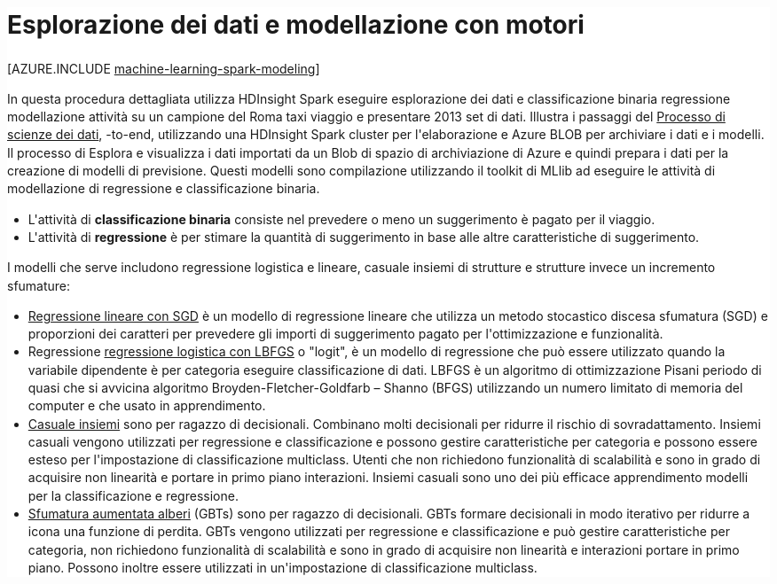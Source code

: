 <properties
    pageTitle="Esplorazione dei dati e modellazione con motori | Microsoft Azure"
    description="Illustra le funzionalità di analisi e modellazione dei dati del toolkit ad MLlib."
    services="machine-learning"
    documentationCenter=""
    authors="bradsev"
    manager="jhubbard"
    editor="cgronlun" />

<tags
    ms.service="machine-learning"
    ms.workload="data-services"
    ms.tgt_pltfrm="na"
    ms.devlang="na"
    ms.topic="article"
    ms.date="10/07/2016"
    ms.author="deguhath;bradsev;gokuma" />

# <a name="data-exploration-and-modeling-with-spark"></a>Esplorazione dei dati e modellazione con motori

[AZURE.INCLUDE [machine-learning-spark-modeling](../../includes/machine-learning-spark-modeling.md)]

In questa procedura dettagliata utilizza HDInsight Spark eseguire esplorazione dei dati e classificazione binaria regressione modellazione attività su un campione del Roma taxi viaggio e presentare 2013 set di dati.  Illustra i passaggi del [Processo di scienze dei dati](http://aka.ms/datascienceprocess), -to-end, utilizzando una HDInsight Spark cluster per l'elaborazione e Azure BLOB per archiviare i dati e i modelli. Il processo di Esplora e visualizza i dati importati da un Blob di spazio di archiviazione di Azure e quindi prepara i dati per la creazione di modelli di previsione. Questi modelli sono compilazione utilizzando il toolkit di MLlib ad eseguire le attività di modellazione di regressione e classificazione binaria.

- L'attività di **classificazione binaria** consiste nel prevedere o meno un suggerimento è pagato per il viaggio. 
- L'attività di **regressione** è per stimare la quantità di suggerimento in base alle altre caratteristiche di suggerimento. 

I modelli che serve includono regressione logistica e lineare, casuale insiemi di strutture e strutture invece un incremento sfumature:

- [Regressione lineare con SGD](https://spark.apache.org/docs/latest/api/python/pyspark.mllib.html#pyspark.mllib.regression.LinearRegressionWithSGD) è un modello di regressione lineare che utilizza un metodo stocastico discesa sfumatura (SGD) e proporzioni dei caratteri per prevedere gli importi di suggerimento pagato per l'ottimizzazione e funzionalità. 
- Regressione [regressione logistica con LBFGS](https://spark.apache.org/docs/latest/api/python/pyspark.mllib.html#pyspark.mllib.classification.LogisticRegressionWithLBFGS) o "logit", è un modello di regressione che può essere utilizzato quando la variabile dipendente è per categoria eseguire classificazione di dati. LBFGS è un algoritmo di ottimizzazione Pisani periodo di quasi che si avvicina algoritmo Broyden-Fletcher-Goldfarb – Shanno (BFGS) utilizzando un numero limitato di memoria del computer e che usato in apprendimento.
- [Casuale insiemi](http://spark.apache.org/docs/latest/mllib-ensembles.html#Random-Forests) sono per ragazzo di decisionali.  Combinano molti decisionali per ridurre il rischio di sovradattamento. Insiemi casuali vengono utilizzati per regressione e classificazione e possono gestire caratteristiche per categoria e possono essere esteso per l'impostazione di classificazione multiclass. Utenti che non richiedono funzionalità di scalabilità e sono in grado di acquisire non linearità e portare in primo piano interazioni. Insiemi casuali sono uno dei più efficace apprendimento modelli per la classificazione e regressione.
- [Sfumatura aumentata alberi](http://spark.apache.org/docs/latest/ml-classification-regression.html#gradient-boosted-trees-gbts) (GBTs) sono per ragazzo di decisionali. GBTs formare decisionali in modo iterativo per ridurre a icona una funzione di perdita. GBTs vengono utilizzati per regressione e classificazione e può gestire caratteristiche per categoria, non richiedono funzionalità di scalabilità e sono in grado di acquisire non linearità e interazioni portare in primo piano. Possono inoltre essere utilizzati in un'impostazione di classificazione multiclass.
